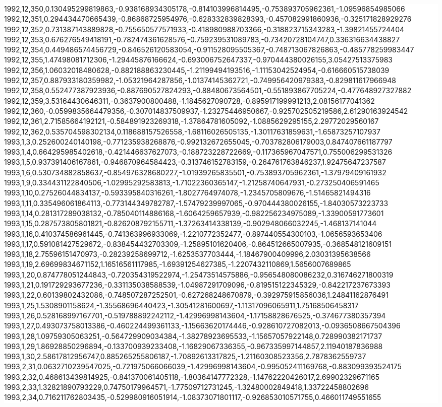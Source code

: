 1992,12,350,0.130495299819863,-0.938168934305178,-0.814103996814495,-0.753893705962361,-1.09596854985066
1992,12,351,0.294434470665439,-0.86868725954976,-0.628332839828393,-0.457082991860936,-0.325171828929276
1992,12,352,0.731387143889828,-0.755650577571933,-0.418980988703366,-0.318823715343283,-1.39821455724404
1992,12,353,0.676276549418191,-0.782474361628576,-0.759239531089783,-0.73420728104747,0.336316634438827
1992,12,354,0.449486574456729,-0.846526120583054,-0.911528095505367,-0.748713067826863,-0.485778259983447
1992,12,355,1.47498081712306,-1.29445876166624,-0.693006752647337,-0.970444380026155,3.05427513375983
1992,12,356,1.06032018480628,-0.882188863230445,-1.21199494193516,-1.11153042524954,-0.616660515738039
1992,12,357,0.887933180359982,-1.05321964287856,-1.01374145362721,-0.749956420979383,-0.829811617966948
1992,12,358,0.552477387923936,-0.887690527824293,-0.88480673564501,-0.551893867705224,-0.477648927327882
1992,12,359,3.53164430646311,-0.3637900800488,-1.1845627090728,-0.895917199991213,2.08156177041362
1992,12,360,-0.0599835664479356,-0.307014837509937,-1.23275446950667,-0.925702505219586,2.61290163924542
1992,12,361,2.71585664192121,-0.584891923269318,-1.37864781605092,-1.0885629295155,2.29772029560167
1992,12,362,0.535704598302134,0.118688157526558,-1.68116026505135,-1.30117631859631,-1.65873257107937
1993,1,3,0.252600240140198,-0.771235938268876,-0.992132672655045,-0.703782806179003,0.847407661187797
1993,1,4,0.664295985402618,-0.421446637627073,-0.188723228722669,-0.117365967047571,0.755006299531326
1993,1,5,0.937391406167861,-0.946870964584423,-0.313746152783159,-0.264761763846237,1.92475647237587
1993,1,6,0.530734882858637,-0.854976328680227,-1.01939265835501,-0.753893705962361,-1.37979409161932
1993,1,9,0.334431122840506,-1.02995292583813,-1.71022360365147,-1.21258740647931,-0.273250406591465
1993,1,10,0.27526044834137,-0.593395840316261,-1.8027764974078,-1.2345705809676,-1.51465821494316
1993,1,11,0.335496061864113,-0.773144349782787,-1.57479239997065,-0.970444380026155,-1.84030573223733
1993,1,14,0.281317289038132,-0.785040114886168,-1.6064259657939,-0.982256234975089,-1.33900591773601
1993,1,15,0.287573805801821,-0.826208792155711,-1.37263414338139,-0.902948066032245,-1.468137141044
1993,1,16,0.410374586961445,-0.741363996933069,-1.2210772352477,-0.897440554300103,-1.0656593653406
1993,1,17,0.591081427529672,-0.838454432703309,-1.25895101620406,-0.864512665007935,-0.368548121609151
1993,1,18,2.75596151470973,-0.28239258699712,-1.6253537703444,-1.18467900409996,2.03031395638566
1993,1,19,2.69699834671152,1.16516561117985,-1.69391254627385,-1.2207432110869,1.5656007689865
1993,1,20,0.874778051244843,-0.720354319522974,-1.25473514575886,-0.956548080086232,0.316746271800319
1993,1,21,0.191729293677236,-0.331135038588539,-1.04987291709096,-0.819515122345329,-0.842217237673393
1993,1,22,0.60139802432086,-0.748507287252501,-0.627268248670879,-0.392975915856036,1.24841162876491
1993,1,25,1.5308901158624,-1.35568696440423,-1.30541281600697,-1.11317096065911,1.75168506458317
1993,1,26,0.528168997167701,-0.519788892242112,-1.42996998143604,-1.17158828676525,-0.374677380357394
1993,1,27,0.493073758013386,-0.460224499361133,-1.15663620174446,-0.928610727082013,-0.0936508667504396
1993,1,28,1.09759305063251,-0.564729909034384,-1.38278923695533,-1.15657057922148,0.728990382171737
1993,1,29,1.86928850296894,-0.133700939233408,-1.16829067336355,-0.967335997144857,2.11940187836988
1993,1,30,2.58617812956747,0.885265255806187,-1.70892613317825,-1.21160308523356,2.7878362559737
1993,2,31,0.0632710239547025,-0.721975066066039,-1.42996998143604,-0.995052411169768,-0.883099393524175
1993,2,32,0.468613439814925,-0.841370061405118,-1.80364147772328,-1.14762220426017,2.69902329671165
1993,2,33,1.32821890793229,0.74750179964571,-1.77509712731245,-1.32480002849418,1.33722458802696
1993,2,34,0.716211762803435,-0.529980916051914,-1.08373071801117,-0.926853010571755,0.466011749551655